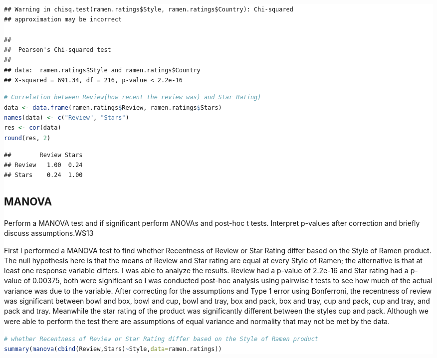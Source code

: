     ## Warning in chisq.test(ramen.ratings$Style, ramen.ratings$Country): Chi-squared
    ## approximation may be incorrect

    ## 
    ##  Pearson's Chi-squared test
    ## 
    ## data:  ramen.ratings$Style and ramen.ratings$Country
    ## X-squared = 691.34, df = 216, p-value < 2.2e-16

``` r
# Correlation between Review(how recent the review was) and Star Rating)
data <- data.frame(ramen.ratings$Review, ramen.ratings$Stars)
names(data) <- c("Review", "Stars")
res <- cor(data)
round(res, 2)
```

    ##        Review Stars
    ## Review   1.00  0.24
    ## Stars    0.24  1.00

## MANOVA

Perform a MANOVA test and if significant perform ANOVAs and post-hoc t
tests. Interpret p-values after correction and briefly discuss
assumptions.WS13

First I performed a MANOVA test to find whether Recentness of Review or
Star Rating differ based on the Style of Ramen product. The null
hypothesis here is that the means of Review and Star rating are equal at
every Style of Ramen; the alternative is that at least one response
variable differs. I was able to analyze the results. Review had a
p-value of 2.2e-16 and Star rating had a p-value of 0.00375, both were
significant so I was conducted post-hoc analysis using pairwise t tests
to see how much of the actual variance was due to the variable. After
correcting for the assumptions and Type 1 error using Bonferroni, the
recentness of review was significant between bowl and box, bowl and cup,
bowl and tray, box and pack, box and tray, cup and pack, cup and tray,
and pack and tray. Meanwhile the star rating of the product was
significantly different between the styles cup and pack. Although we
were able to perform the test there are assumptions of equal variance
and normality that may not be met by the data.

``` r
# whether Recentness of Review or Star Rating differ based on the Style of Ramen product
summary(manova(cbind(Review,Stars)~Style,data=ramen.ratings))
```
